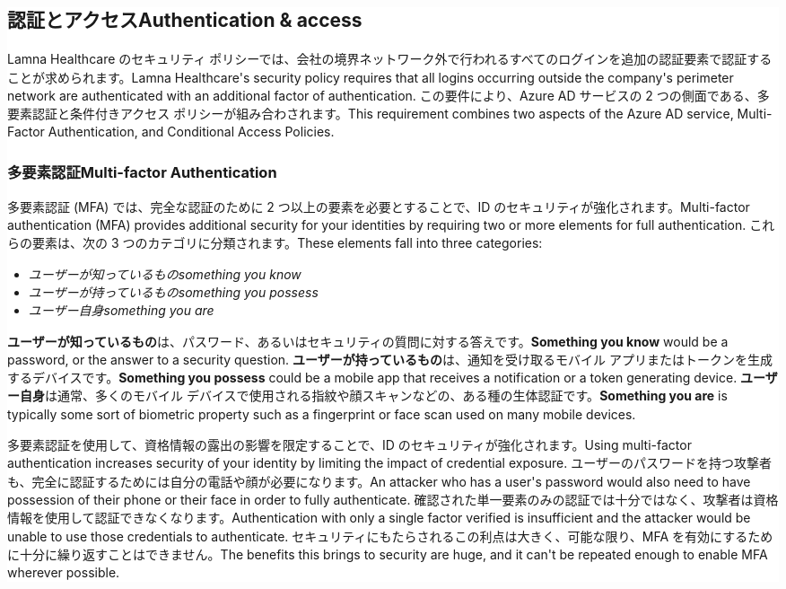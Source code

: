 ## <a name="authentication--access"></a><span data-ttu-id="b71d0-148">認証とアクセス</span><span class="sxs-lookup"><span data-stu-id="b71d0-148">Authentication & access</span></span>

<span data-ttu-id="b71d0-149">Lamna Healthcare のセキュリティ ポリシーでは、会社の境界ネットワーク外で行われるすべてのログインを追加の認証要素で認証することが求められます。</span><span class="sxs-lookup"><span data-stu-id="b71d0-149">Lamna Healthcare's security policy requires that all logins occurring outside the company's perimeter network are authenticated with an additional factor of authentication.</span></span> <span data-ttu-id="b71d0-150">この要件により、Azure AD サービスの 2 つの側面である、多要素認証と条件付きアクセス ポリシーが組み合わされます。</span><span class="sxs-lookup"><span data-stu-id="b71d0-150">This requirement combines two aspects of the Azure AD service, Multi-Factor Authentication, and Conditional Access Policies.</span></span>

### <a name="multi-factor-authentication"></a><span data-ttu-id="b71d0-151">多要素認証</span><span class="sxs-lookup"><span data-stu-id="b71d0-151">Multi-factor Authentication</span></span>

<span data-ttu-id="b71d0-152">多要素認証 (MFA) では、完全な認証のために 2 つ以上の要素を必要とすることで、ID のセキュリティが強化されます。</span><span class="sxs-lookup"><span data-stu-id="b71d0-152">Multi-factor authentication (MFA) provides additional security for your identities by requiring two or more elements for full authentication.</span></span> <span data-ttu-id="b71d0-153">これらの要素は、次の 3 つのカテゴリに分類されます。</span><span class="sxs-lookup"><span data-stu-id="b71d0-153">These elements fall into three categories:</span></span>

- <span data-ttu-id="b71d0-154">*ユーザーが知っているもの*</span><span class="sxs-lookup"><span data-stu-id="b71d0-154">*something you know*</span></span>
- <span data-ttu-id="b71d0-155">*ユーザーが持っているもの*</span><span class="sxs-lookup"><span data-stu-id="b71d0-155">*something you possess*</span></span>
- <span data-ttu-id="b71d0-156">*ユーザー自身*</span><span class="sxs-lookup"><span data-stu-id="b71d0-156">*something you are*</span></span>

<span data-ttu-id="b71d0-157">**ユーザーが知っているもの**は、パスワード、あるいはセキュリティの質問に対する答えです。</span><span class="sxs-lookup"><span data-stu-id="b71d0-157">**Something you know** would be a password, or the answer to a security question.</span></span> <span data-ttu-id="b71d0-158">**ユーザーが持っているもの**は、通知を受け取るモバイル アプリまたはトークンを生成するデバイスです。</span><span class="sxs-lookup"><span data-stu-id="b71d0-158">**Something you possess** could be a mobile app that receives a notification or a token generating device.</span></span> <span data-ttu-id="b71d0-159">**ユーザー自身**は通常、多くのモバイル デバイスで使用される指紋や顔スキャンなどの、ある種の生体認証です。</span><span class="sxs-lookup"><span data-stu-id="b71d0-159">**Something you are** is typically some sort of biometric property such as a fingerprint or face scan used on many mobile devices.</span></span>

<span data-ttu-id="b71d0-160">多要素認証を使用して、資格情報の露出の影響を限定することで、ID のセキュリティが強化されます。</span><span class="sxs-lookup"><span data-stu-id="b71d0-160">Using multi-factor authentication increases security of your identity by limiting the impact of credential exposure.</span></span> <span data-ttu-id="b71d0-161">ユーザーのパスワードを持つ攻撃者も、完全に認証するためには自分の電話や顔が必要になります。</span><span class="sxs-lookup"><span data-stu-id="b71d0-161">An attacker who has a user's password would also need to have possession of their phone or their face in order to fully authenticate.</span></span> <span data-ttu-id="b71d0-162">確認された単一要素のみの認証では十分ではなく、攻撃者は資格情報を使用して認証できなくなります。</span><span class="sxs-lookup"><span data-stu-id="b71d0-162">Authentication with only a single factor verified is insufficient and the attacker would be unable to use those credentials to authenticate.</span></span> <span data-ttu-id="b71d0-163">セキュリティにもたらされるこの利点は大きく、可能な限り、MFA を有効にするために十分に繰り返すことはできません。</span><span class="sxs-lookup"><span data-stu-id="b71d0-163">The benefits this brings to security are huge, and it can't be repeated enough to enable MFA wherever possible.</span></span>
